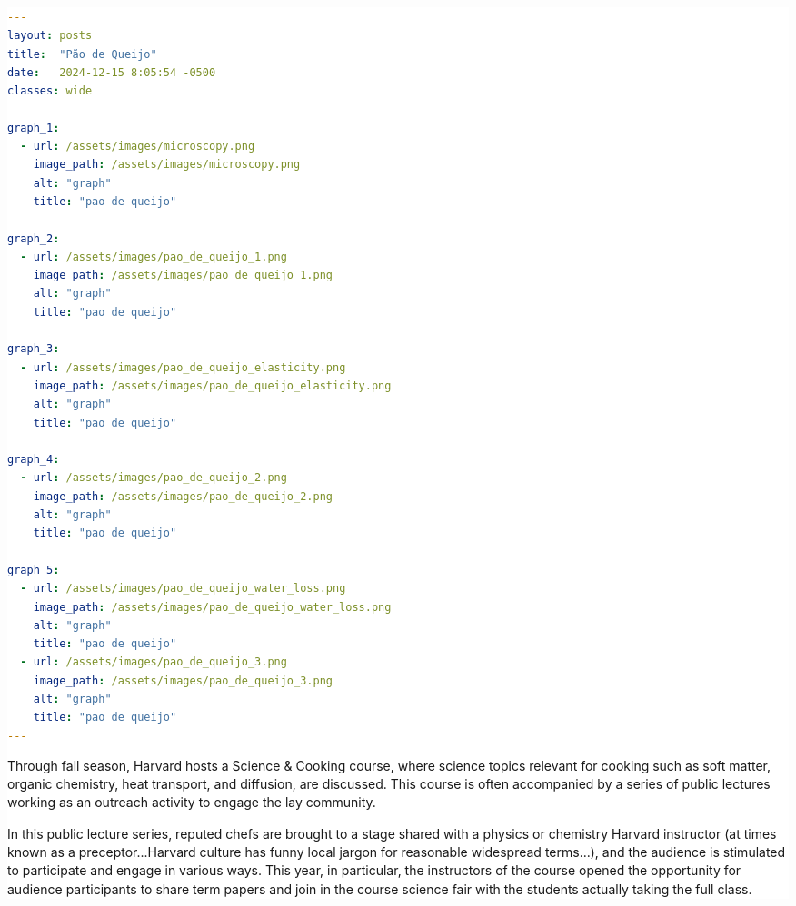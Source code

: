 ```yaml
---
layout: posts
title:  "Pão de Queijo"
date:   2024-12-15 8:05:54 -0500
classes: wide

graph_1:
  - url: /assets/images/microscopy.png
    image_path: /assets/images/microscopy.png
    alt: "graph"
    title: "pao de queijo"

graph_2:
  - url: /assets/images/pao_de_queijo_1.png
    image_path: /assets/images/pao_de_queijo_1.png
    alt: "graph"
    title: "pao de queijo"

graph_3:
  - url: /assets/images/pao_de_queijo_elasticity.png
    image_path: /assets/images/pao_de_queijo_elasticity.png
    alt: "graph"
    title: "pao de queijo"

graph_4:
  - url: /assets/images/pao_de_queijo_2.png
    image_path: /assets/images/pao_de_queijo_2.png
    alt: "graph"
    title: "pao de queijo"

graph_5:
  - url: /assets/images/pao_de_queijo_water_loss.png
    image_path: /assets/images/pao_de_queijo_water_loss.png
    alt: "graph"
    title: "pao de queijo"
  - url: /assets/images/pao_de_queijo_3.png
    image_path: /assets/images/pao_de_queijo_3.png
    alt: "graph"
    title: "pao de queijo"
---
```


Through fall season, Harvard hosts a Science & Cooking course, where science topics relevant for cooking such as soft matter, organic chemistry, heat transport, and diffusion, are discussed. This course is often accompanied by a series of public lectures working as an outreach activity to engage the lay community. 

In this public lecture series, reputed chefs are brought to a stage shared with a physics or chemistry Harvard instructor (at times known as a preceptor...Harvard culture has funny local jargon for reasonable widespread terms...), and the audience is stimulated to participate and engage in various ways. This year, in particular, the instructors of the course opened the opportunity for audience participants to share term papers and join in the course science fair with the students actually taking the full class.

